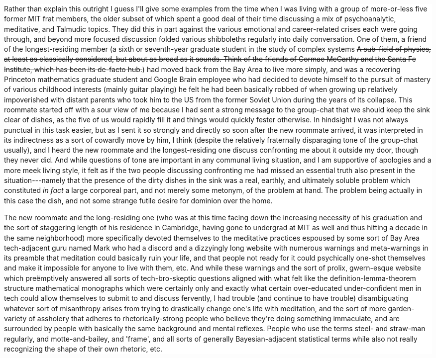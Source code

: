 Rather than explain this outright I guess I'll give some examples from the time when I was living with a group of more-or-less five former MIT frat members, the older subset of which spent a good deal of their time discussing a mix of psychoanalytic, meditative, and Talmudic topics. They did this in part against the various emotional and career-related crises each were going through, and beyond more focused discussion folded various shibboleths regularly into daily conversation. One of them, a friend of the longest-residing member (a sixth or seventh-year graduate student in the study of complex systems ~~A sub-field of physics, at least as classically considered, but about as broad as it sounds. Think of the friends of Cormac McCarthy and the Santa Fe Institute, which has been its de-facto hub.~~) had moved back from the Bay Area to live more simply, and was a recovering Princeton mathematics graduate student and Google Brain employee who had decided to devote himself to the pursuit of mastery of various childhood interests (mainly guitar playing) he felt he had been basically robbed of when growing up relatively impoverished with distant parents who took him to the US from the former Soviet Union during the years of its collapse. This roommate started off with a sour view of me because I had sent a strong message to the group-chat that we should keep the sink clear of dishes, as the five of us would rapidly fill it and things would quickly fester otherwise. In hindsight I was not always punctual in this task easier, but as I sent it so strongly and directly so soon after the new roommate arrived, it was interpreted in its indirectness as a sort of cowardly move by him, I think (despite the relatively fraternally disparaging tone of the group-chat usually), and I heard the new roommate and the longest-residing one discuss confronting me about it outside my door, though they never did. And while questions of tone are important in any communal living situation, and I am supportive of apologies and a more meek living style, it felt as if the two people discussing confronting me had missed an essential truth also present in the situation---namely that the presence of the dirty dishes in the sink was a real, earthly, and ultimately soluble problem which constituted *in fact* a large corporeal part, and not merely some metonym, of the problem at hand. The problem being actually in this case the dish, and not some strange futile desire for dominion over the home.

The new roommate and the long-residing one (who was at this time facing down the increasing necessity of his graduation and the sort of staggering length of his residence in Cambridge, having gone to undergrad at MIT as well and thus hitting a decade in the same neighborhood) more specifically devoted themselves to the meditative practices espoused by some sort of Bay Area tech-adjacent guru named Mark who had a discord and a dizzyingly long website with numerous warnings and meta-warnings in its preamble that meditation could basically ruin your life, and that people not ready for it could psychically one-shot themselves and make it impossible for anyone to live with them, etc. And while these warnings and the sort of prolix, gwern-esque website which preëmptively answered all sorts of tech-bro-skeptic questions aligned with what felt like the definition-lemma-theorem structure mathematical monographs which were certainly only and exactly what certain over-educated under-confident men in tech could allow themselves to submit to and discuss fervently, I had trouble (and continue to have trouble) disambiguating whatever sort of misanthropy arises from trying to drastically change one's life with meditation, and the sort of more garden-variety of assholery that adheres to rhetorically-strong people who believe they're doing something immaculate, and are surrounded by people with basically the same background and mental reflexes. People who use the terms steel- and straw-man regularly, and motte-and-bailey, and 'frame', and all sorts of generally Bayesian-adjacent statistical terms while also not really recognizing the shape of their own rhetoric, etc.
